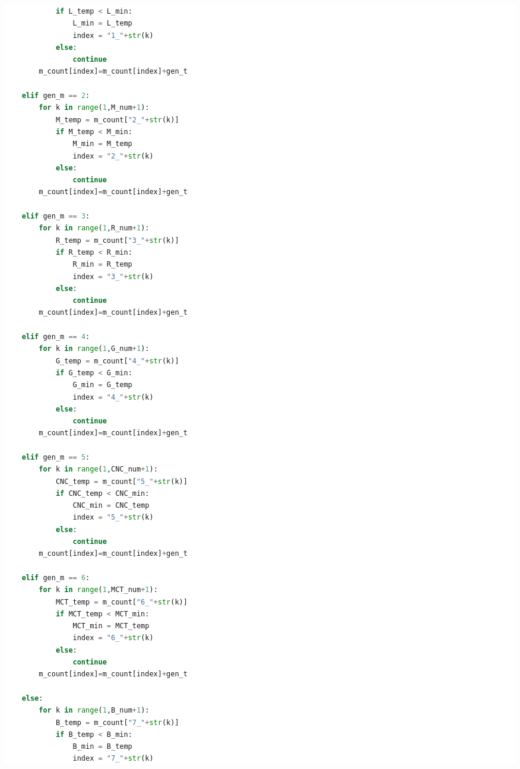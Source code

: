 ```python
            if L_temp < L_min:
                L_min = L_temp
                index = "1_"+str(k)
            else:
                continue
        m_count[index]=m_count[index]+gen_t

    elif gen_m == 2:
        for k in range(1,M_num+1):
            M_temp = m_count["2_"+str(k)]
            if M_temp < M_min:
                M_min = M_temp
                index = "2_"+str(k)
            else:
                continue
        m_count[index]=m_count[index]+gen_t

    elif gen_m == 3:
        for k in range(1,R_num+1):
            R_temp = m_count["3_"+str(k)]
            if R_temp < R_min:
                R_min = R_temp
                index = "3_"+str(k)
            else:
                continue
        m_count[index]=m_count[index]+gen_t

    elif gen_m == 4:
        for k in range(1,G_num+1):
            G_temp = m_count["4_"+str(k)]
            if G_temp < G_min:
                G_min = G_temp
                index = "4_"+str(k)
            else:
                continue
        m_count[index]=m_count[index]+gen_t

    elif gen_m == 5:
        for k in range(1,CNC_num+1):
            CNC_temp = m_count["5_"+str(k)]
            if CNC_temp < CNC_min:
                CNC_min = CNC_temp
                index = "5_"+str(k)
            else:
                continue
        m_count[index]=m_count[index]+gen_t

    elif gen_m == 6:
        for k in range(1,MCT_num+1):
            MCT_temp = m_count["6_"+str(k)]
            if MCT_temp < MCT_min:
                MCT_min = MCT_temp
                index = "6_"+str(k)
            else:
                continue
        m_count[index]=m_count[index]+gen_t

    else:
        for k in range(1,B_num+1):
            B_temp = m_count["7_"+str(k)]
            if B_temp < B_min:
                B_min = B_temp
                index = "7_"+str(k)
```